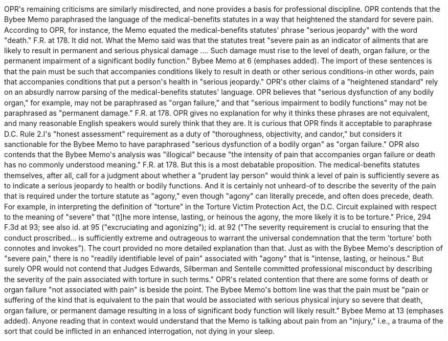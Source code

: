   OPR's remaining criticisms are similarly misdirected, and none provides a basis for professional discipline. OPR contends that the Bybee Memo paraphrased the language of the medical-benefits statutes in a way that heightened the standard for severe pain. According to OPR, for instance, the Memo equated the medical-benefits statutes' phrase "serious jeopardy" with the word "death." F.R. at 178. It did not. What the Memo said was that the statutes treat "severe pain as an indicator of ailments that are likely to result in permanent and serious physical damage .... Such damage must rise to the level of death, organ failure, or the permanent impairment of a significant bodily function." Bybee Memo at 6 (emphases added). The import of these sentences is that the pain must be such that accompanies conditions likely to result in death or other serious conditions-in other words, pain that accompanies conditions that put a person's health in "serious jeopardy." OPR's other claims of a "heightened standard" rely on an absurdly narrow parsing of the medical-benefits statutes' language. OPR believes that "serious dysfunction of any bodily organ," for example, may not be paraphrased as "organ failure," and that "serious impairment to bodily functions" may not be paraphrased as "permanent damage." F.R. at 178. OPR gives no explanation for why it thinks these phrases are not equivalent, and many reasonable English speakers would surely think that they are. It is curious that OPR finds it acceptable to paraphrase D.C. Rule 2.I's "honest assessment" requirement as a duty of "thoroughness, objectivity, and candor," but considers it sanctionable for the Bybee Memo to have paraphrased "serious dysfunction of a bodily organ" as "organ failure." OPR also contends that the Bybee Memo's analysis was "illogical" because "the intensity of pain that accompanies organ failure or death has no commonly understood meaning." F.R. at 178. But this is a most debatable proposition. The medical-benefits statutes themselves, after all, call for a judgment about whether a "prudent lay person" would think a level of pain is sufficiently severe as to indicate a serious jeopardy to health or bodily functions. And it is certainly not unheard-of to describe the severity of the pain that is required under the torture statute as "agony," even though "agony" can literally precede, and often does precede, death. For example, in interpreting the definition of "torture" in the Torture Victim Protection Act, the D.C. Circuit explained with respect to the meaning of "severe" that "(t]he more intense, lasting, or heinous the agony, the more likely it is to be torture." Price, 294 F.3d at 93; see also id. at 95 ("excruciating and agonizing"); id. at 92 ("The severity requirement is crucial to ensuring that the conduct proscribed... is sufficiently extreme and outrageous to warrant the universal condemnation that the term 'torture' both connotes and invokes"). The court provided no more detailed explanation than that. Just as with the Bybee Memo's description of "severe pain," there is no "readily identifiable level of pain" associated with "agony" that is "intense, lasting, or heinous." But surely OPR would not contend that Judges Edwards, Silberman and Sentelle committed professional misconduct by describing the severity of the pain associated with torture in such terms." OPR's related contention that there are some forms of death or organ failure "not associated with pain" is beside the point. The Bybee Memo's bottom line was that the pain must be "pain or suffering of the kind that is equivalent to the pain that would be associated with serious physical injury so severe that death, organ failure, or permanent damage resulting in a loss of significant body function will likely result." Bybee Memo at 13 (emphases added). Anyone reading that in context would understand that the Memo is talking about pain from an "injury," i.e., a trauma of the sort that could be inflicted in an enhanced interrogation, not dying in your sleep.

